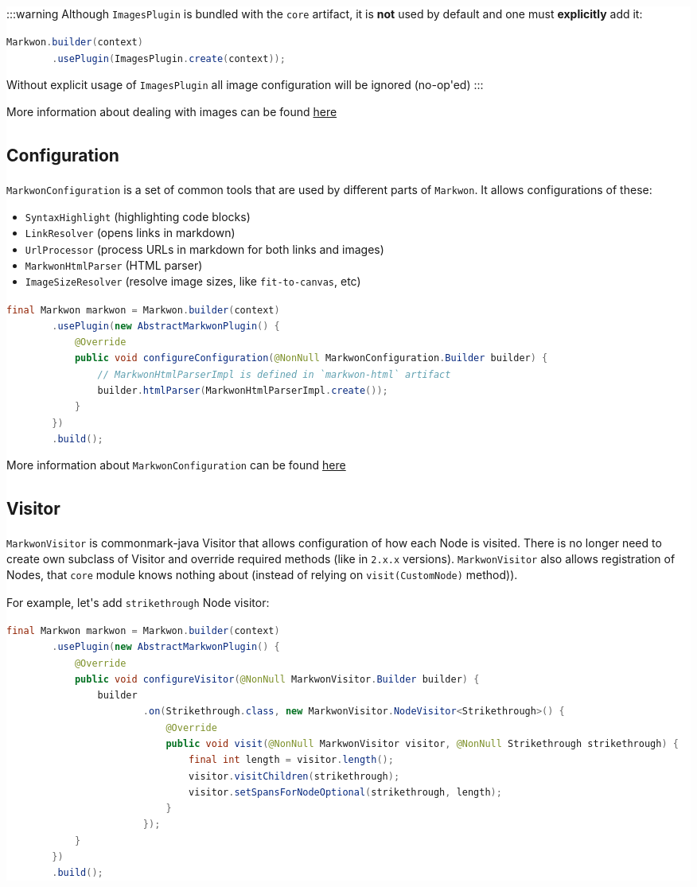 :::warning
Although `ImagesPlugin` is bundled with the `core` artifact, it is **not** used by default
and one must **explicitly** add it:

```java
Markwon.builder(context)
        .usePlugin(ImagesPlugin.create(context));
```

Without explicit usage of `ImagesPlugin` all image configuration will be ignored (no-op'ed)
:::

More information about dealing with images can be found [here](/docs/core/images.md)


## Configuration

`MarkwonConfiguration` is a set of common tools that are used by different parts
of `Markwon`. It allows configurations of these:

* `SyntaxHighlight` (highlighting code blocks)
* `LinkResolver` (opens links in markdown)
* `UrlProcessor` (process URLs in markdown for both links and images)
* `MarkwonHtmlParser` (HTML parser)
* `ImageSizeResolver` (resolve image sizes, like `fit-to-canvas`, etc)

```java
final Markwon markwon = Markwon.builder(context)
        .usePlugin(new AbstractMarkwonPlugin() {
            @Override
            public void configureConfiguration(@NonNull MarkwonConfiguration.Builder builder) {
                // MarkwonHtmlParserImpl is defined in `markwon-html` artifact
                builder.htmlParser(MarkwonHtmlParserImpl.create());
            }
        })
        .build();
```

More information about `MarkwonConfiguration` can be found [here](/docs/core/configuration.md)


## Visitor

`MarkwonVisitor` <Badge text="3.0.0" /> is commonmark-java Visitor that allows
configuration of how each Node is visited. There is no longer need to create
own subclass of Visitor and override required methods (like in `2.x.x` versions).
`MarkwonVisitor` also allows registration of Nodes, that `core` module knows
nothing about (instead of relying on `visit(CustomNode)` method)).

For example, let's add `strikethrough` Node visitor:

```java
final Markwon markwon = Markwon.builder(context)
        .usePlugin(new AbstractMarkwonPlugin() {
            @Override
            public void configureVisitor(@NonNull MarkwonVisitor.Builder builder) {
                builder
                        .on(Strikethrough.class, new MarkwonVisitor.NodeVisitor<Strikethrough>() {
                            @Override
                            public void visit(@NonNull MarkwonVisitor visitor, @NonNull Strikethrough strikethrough) {
                                final int length = visitor.length();
                                visitor.visitChildren(strikethrough);
                                visitor.setSpansForNodeOptional(strikethrough, length);
                            }
                        });
            }
        })
        .build();
```